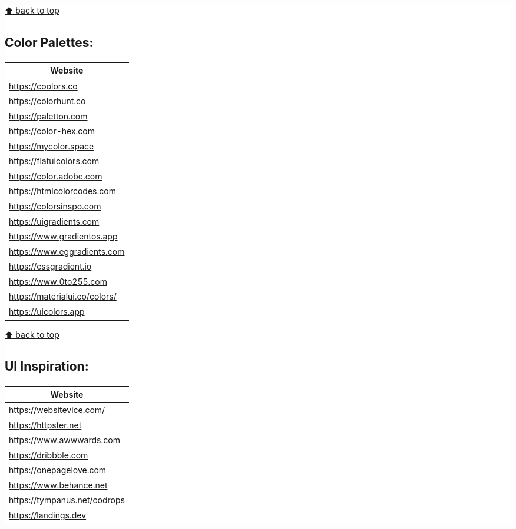 [⬆ back to top](#table-of-contents)

## Color Palettes:

| Website                       |
|-------------------------------|
| https://coolors.co            |
| https://colorhunt.co          |
| https://paletton.com          |
| https://color-hex.com         |
| https://mycolor.space         |
| https://flatuicolors.com      |
| https://color.adobe.com       |
| https://htmlcolorcodes.com    |
| https://colorsinspo.com       |
| https://uigradients.com       |
| https://www.gradientos.app    |
| https://www.eggradients.com   |
| https://cssgradient.io        |
| https://www.0to255.com        |
| https://materialui.co/colors/ |
| https://uicolors.app          |

[⬆ back to top](#table-of-contents)

## UI Inspiration:

| Website                      |
|------------------------------|
| https://websitevice.com/     |
| https://httpster.net         |
| https://www.awwwards.com     |
| https://dribbble.com         |
| https://onepagelove.com      |
| https://www.behance.net      |
| https://tympanus.net/codrops |
| https://landings.dev         |

